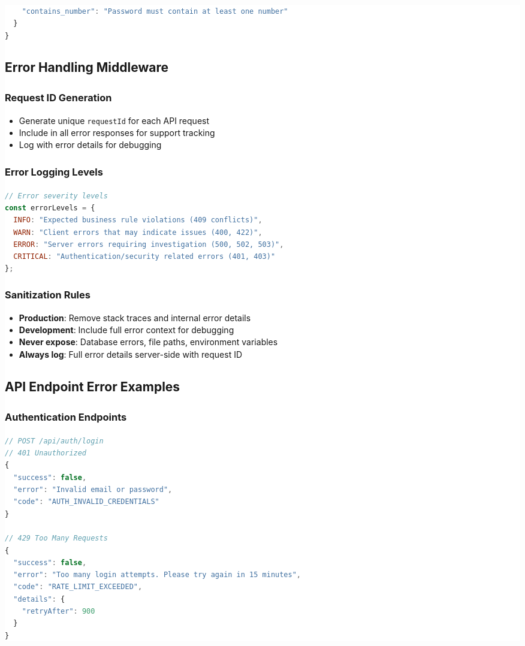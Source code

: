 ```javascript
    "contains_number": "Password must contain at least one number"
  }
}
```

## Error Handling Middleware

### Request ID Generation

- Generate unique `requestId` for each API request
- Include in all error responses for support tracking
- Log with error details for debugging

### Error Logging Levels

```javascript
// Error severity levels
const errorLevels = {
  INFO: "Expected business rule violations (409 conflicts)",
  WARN: "Client errors that may indicate issues (400, 422)",
  ERROR: "Server errors requiring investigation (500, 502, 503)",
  CRITICAL: "Authentication/security related errors (401, 403)"
};
```

### Sanitization Rules

- **Production**: Remove stack traces and internal error details
- **Development**: Include full error context for debugging
- **Never expose**: Database errors, file paths, environment variables
- **Always log**: Full error details server-side with request ID

## API Endpoint Error Examples

### Authentication Endpoints

```javascript
// POST /api/auth/login
// 401 Unauthorized
{
  "success": false,
  "error": "Invalid email or password",
  "code": "AUTH_INVALID_CREDENTIALS"
}

// 429 Too Many Requests
{
  "success": false,
  "error": "Too many login attempts. Please try again in 15 minutes",
  "code": "RATE_LIMIT_EXCEEDED",
  "details": {
    "retryAfter": 900
  }
}
```
